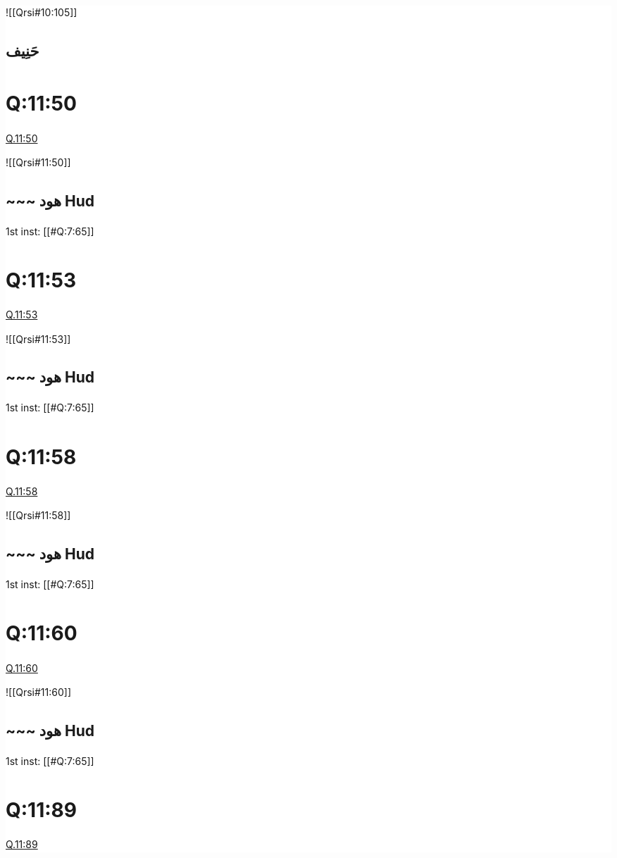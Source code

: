 ![[Qrsi#10:105]]

## حَنِيف


# Q:11:50
[Q.11:50](https://quran.com/11:50/tafsirs/ar-tafsir-al-tabari)

![[Qrsi#11:50]]

## ~~~ هود Hud
1st inst: [[#Q:7:65]]


# Q:11:53
[Q.11:53](https://quran.com/11:53/tafsirs/ar-tafsir-al-tabari)

![[Qrsi#11:53]]

## ~~~ هود Hud
1st inst: [[#Q:7:65]]


# Q:11:58
[Q.11:58](https://quran.com/11:58/tafsirs/ar-tafsir-al-tabari)

![[Qrsi#11:58]]

## ~~~ هود Hud
1st inst: [[#Q:7:65]]


# Q:11:60
[Q.11:60](https://quran.com/11:60/tafsirs/ar-tafsir-al-tabari)

![[Qrsi#11:60]]

## ~~~ هود Hud
1st inst: [[#Q:7:65]]


# Q:11:89
[Q.11:89](https://quran.com/11:89/tafsirs/ar-tafsir-al-tabari)
